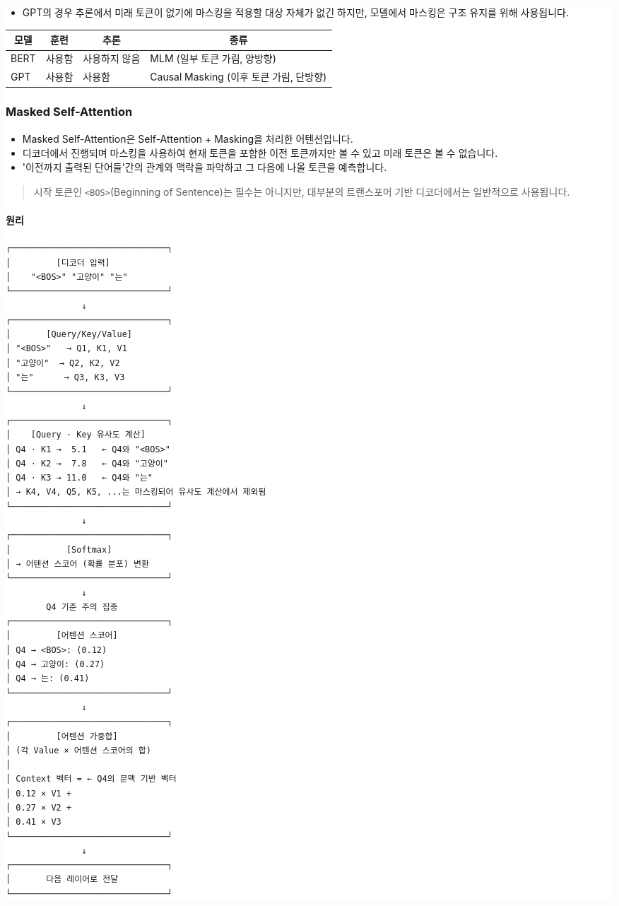 - GPT의 경우 추론에서 미래 토큰이 없기에 마스킹을 적용할 대상 자체가 없긴 하지만, 모델에서 마스킹은 구조 유지를 위해 사용됩니다.

| 모델 | 훈련 | 추론 | 종류 |
| --- | --- | --- | --- |
| BERT | 사용함 | 사용하지 않음 | MLM (일부 토큰 가림, 양방향) |
| GPT | 사용함 | 사용함 | Causal Masking (이후 토큰 가림, 단방향) |

### Masked Self-Attention

- Masked Self-Attention은 Self-Attention + Masking을 처리한 어텐션입니다. 
- 디코더에서 진행되며 마스킹을 사용하여 현재 토큰을 포함한 이전 토큰까지만 볼 수 있고 미래 토큰은 볼 수 없습니다.
- '이전까지 출력된 단어들'간의 관계와 맥락을 파악하고 그 다음에 나올 토큰을 예측합니다.

> 시작 토큰인 `<BOS>`(Beginning of Sentence)는 필수는 아니지만, 대부분의 트랜스포머 기반 디코더에서는 일반적으로 사용됩니다.

#### 원리

```
┌───────────────────────────────┐
│         [디코더 입력]         
│    "<BOS>" "고양이" "는"
└───────────────────────────────┘
               ↓
┌───────────────────────────────┐
│       [Query/Key/Value]      
│ "<BOS>"   → Q1, K1, V1                 
│ "고양이"  → Q2, K2, V2                 
│ "는"      → Q3, K3, V3                      
└───────────────────────────────┘
               ↓
┌───────────────────────────────┐
│    [Query · Key 유사도 계산]  
│ Q4 ⋅ K1 →  5.1   ← Q4와 "<BOS>"
│ Q4 ⋅ K2 →  7.8   ← Q4와 "고양이"           
│ Q4 ⋅ K3 → 11.0   ← Q4와 "는" 
│ → K4, V4, Q5, K5, ...는 마스킹되어 유사도 계산에서 제외됨
└───────────────────────────────┘
               ↓
┌───────────────────────────────┐
│           [Softmax]
│ → 어텐션 스코어 (확률 분포) 변환      
└───────────────────────────────┘
               ↓
        Q4 기준 주의 집중
┌───────────────────────────────┐
│         [어텐션 스코어]          
│ Q4 → <BOS>: (0.12)               
│ Q4 → 고양이: (0.27)             
│ Q4 → 는: (0.41)                
└───────────────────────────────┘
               ↓
┌───────────────────────────────┐
│         [어텐션 가중합]       
│ (각 Value × 어텐션 스코어의 합)       
│                                   
│ Context 벡터 = ← Q4의 문맥 기반 벡터
│ 0.12 × V1 +                    
│ 0.27 × V2 +                    
│ 0.41 × V3                      
└───────────────────────────────┘
               ↓
┌───────────────────────────────┐
│       다음 레이어로 전달
└───────────────────────────────┘
```